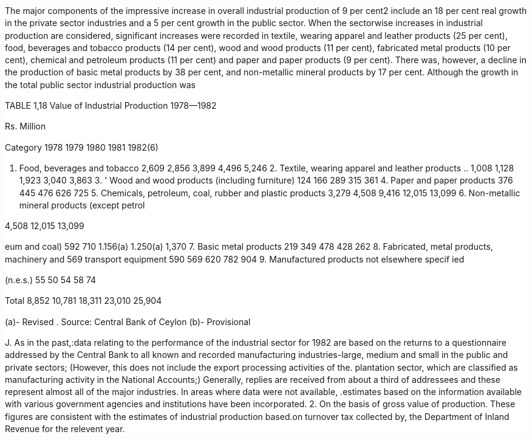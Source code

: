The major components of the impressive increase in overall industrial produc­tion of 9 per cent2 include an 18 per cent real growth in the private sector industries and a 5 per cent growth in the public sector. When the sectorwise increases in industrial production are considered, significant increases were recorded in textile, wearing apparel and leather products (25 per cent), food, beverages and tobacco products (14 per cent), wood and wood products (11 per cent), fabricated metal products (10 per cent), chemical and petroleum products (11 per cent) and paper and paper products (9 per cent). There was, however, a decline in the production of basic metal products by 38 per cent, and non-metallic mineral products by 17 per cent. Although the growth in the total public sector industrial production was

TABLE 1,18 Value of Industrial Production 1978—1982

Rs. Million

Category 1978 1979 1980 1981 1982(6)

1. Food, beverages and tobacco 2,609 2,856 3,899 4,496 5,246 2. Textile, wearing apparel and leather products .. 1,008 1,128 1,923 3,040 3,863 3. ' Wood and wood products (including furniture) 124 166 289 315 361 4. Paper and paper products 376 445 476 626 725 5. Chemicals, petroleum, coal, rubber and plastic products 3,279 4,508 9,416 12,015 13,099 6. Non-metallic mineral products (except petrol­

4,508 12,015 13,099

eum and coal) 592 710 1.156(a) 1.250(a) 1,370 7. Basic metal products 219 349 478 428 262 8. Fabricated, metal products, machinery and 569 transport equipment 590 569 620 782 904 9. Manufactured products not elsewhere specif ied

(n.e.s.) 55 50 54 58 74

Total 8,852 10,781 18,311 23,010 25,904

(a)- Revised . Source: Central Bank of Ceylon (b)- Provisional

J. As in the past,:data relating to the performance of the industrial sector for 1982 are based on the returns to a questionnaire addressed by the Central Bank to all known and recorded manufacturing industries-large, medium and small in the public and private sectors; (How­ever, this does not include the export processing activities of the. plantation sector, which are classified as manufacturing activity in the National Accounts;) Generally, replies are received from about a third of addressees and these represent almost all of the major industries. In areas where data were not available, .estimates based on the information available with various government agencies and institutions have been incorporated. 2. On the basis of gross value of production. These figures are consistent with the estimates of industrial production based.on turnover tax collected by, the Department of Inland Revenue for the relevent year.